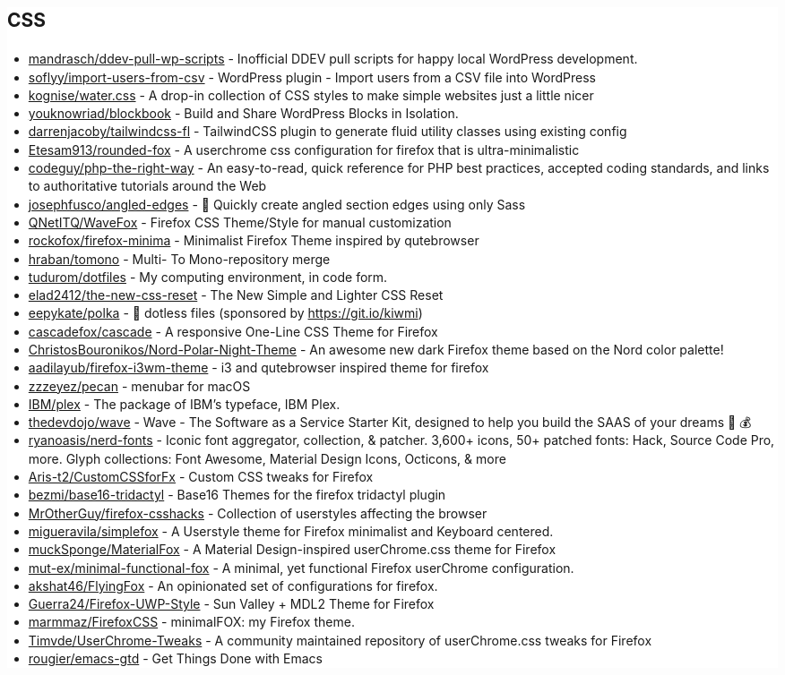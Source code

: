 ## CSS 

- [mandrasch/ddev-pull-wp-scripts](https://github.com/mandrasch/ddev-pull-wp-scripts) - Inofficial DDEV pull scripts for happy local WordPress development.
- [soflyy/import-users-from-csv](https://github.com/soflyy/import-users-from-csv) - WordPress plugin - Import users from a CSV file into WordPress
- [kognise/water.css](https://github.com/kognise/water.css) - A drop-in collection of CSS styles to make simple websites just a little nicer
- [youknowriad/blockbook](https://github.com/youknowriad/blockbook) - Build and Share WordPress Blocks in Isolation.
- [darrenjacoby/tailwindcss-fl](https://github.com/darrenjacoby/tailwindcss-fl) - TailwindCSS plugin to generate fluid utility classes using existing config
- [Etesam913/rounded-fox](https://github.com/Etesam913/rounded-fox) - A userchrome css configuration for firefox that is ultra-minimalistic
- [codeguy/php-the-right-way](https://github.com/codeguy/php-the-right-way) - An easy-to-read, quick reference for PHP best practices, accepted coding standards, and links to authoritative tutorials around the Web
- [josephfusco/angled-edges](https://github.com/josephfusco/angled-edges) - :triangular_ruler: Quickly create angled section edges using only Sass
- [QNetITQ/WaveFox](https://github.com/QNetITQ/WaveFox) - Firefox CSS Theme/Style for manual customization
- [rockofox/firefox-minima](https://github.com/rockofox/firefox-minima) - Minimalist Firefox Theme inspired by qutebrowser
- [hraban/tomono](https://github.com/hraban/tomono) - Multi- To Mono-repository merge
- [tudurom/dotfiles](https://github.com/tudurom/dotfiles) - My computing environment, in code form.
- [elad2412/the-new-css-reset](https://github.com/elad2412/the-new-css-reset) - The New Simple and Lighter CSS Reset
- [eepykate/polka](https://github.com/eepykate/polka) - 🐢 dotless files  (sponsored by https://git.io/kiwmi)
- [cascadefox/cascade](https://github.com/cascadefox/cascade) - A responsive One-Line CSS Theme for Firefox
- [ChristosBouronikos/Nord-Polar-Night-Theme](https://github.com/ChristosBouronikos/Nord-Polar-Night-Theme) - An awesome new dark Firefox theme based on the Nord color palette!
- [aadilayub/firefox-i3wm-theme](https://github.com/aadilayub/firefox-i3wm-theme) - i3 and qutebrowser inspired theme for firefox
- [zzzeyez/pecan](https://github.com/zzzeyez/pecan) - menubar for macOS
- [IBM/plex](https://github.com/IBM/plex) - The package of IBM’s typeface, IBM Plex.
- [thedevdojo/wave](https://github.com/thedevdojo/wave) - Wave - The Software as a Service Starter Kit, designed to help you build the SAAS of your dreams 🚀 💰
- [ryanoasis/nerd-fonts](https://github.com/ryanoasis/nerd-fonts) - Iconic font aggregator, collection, & patcher. 3,600+ icons, 50+ patched fonts: Hack, Source Code Pro, more. Glyph collections: Font Awesome, Material Design Icons, Octicons, & more
- [Aris-t2/CustomCSSforFx](https://github.com/Aris-t2/CustomCSSforFx) - Custom CSS tweaks for Firefox
- [bezmi/base16-tridactyl](https://github.com/bezmi/base16-tridactyl) - Base16 Themes for the firefox tridactyl plugin
- [MrOtherGuy/firefox-csshacks](https://github.com/MrOtherGuy/firefox-csshacks) - Collection of userstyles affecting the browser
- [migueravila/simplefox](https://github.com/migueravila/simplefox) - A Userstyle theme for Firefox minimalist and Keyboard centered.
- [muckSponge/MaterialFox](https://github.com/muckSponge/MaterialFox) - A Material Design-inspired userChrome.css theme for Firefox
- [mut-ex/minimal-functional-fox](https://github.com/mut-ex/minimal-functional-fox) - A minimal, yet functional Firefox userChrome configuration.
- [akshat46/FlyingFox](https://github.com/akshat46/FlyingFox) - An opinionated set of configurations for firefox.
- [Guerra24/Firefox-UWP-Style](https://github.com/Guerra24/Firefox-UWP-Style) - Sun Valley + MDL2 Theme for Firefox
- [marmmaz/FirefoxCSS](https://github.com/marmmaz/FirefoxCSS) - minimalFOX: my Firefox theme.
- [Timvde/UserChrome-Tweaks](https://github.com/Timvde/UserChrome-Tweaks) - A community maintained repository of userChrome.css tweaks for Firefox
- [rougier/emacs-gtd](https://github.com/rougier/emacs-gtd) - Get Things Done with Emacs
